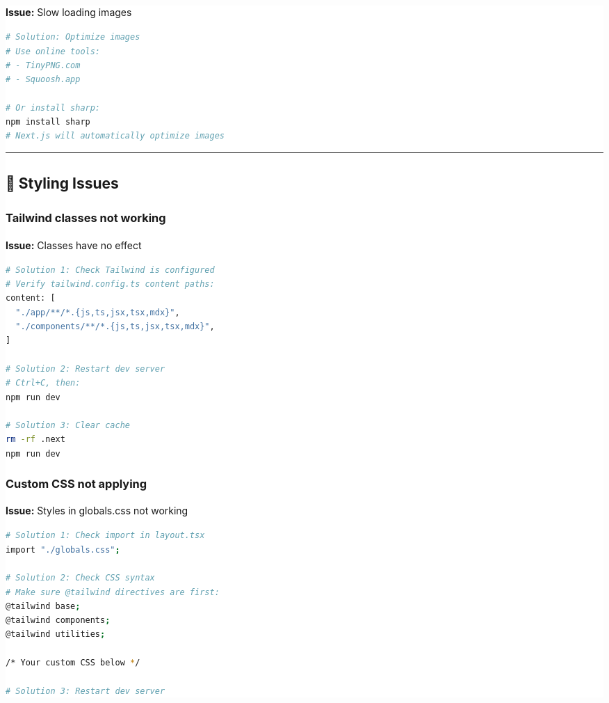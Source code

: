 **Issue:** Slow loading images
```bash
# Solution: Optimize images
# Use online tools:
# - TinyPNG.com
# - Squoosh.app

# Or install sharp:
npm install sharp
# Next.js will automatically optimize images
```

---

## 🎨 Styling Issues

### Tailwind classes not working

**Issue:** Classes have no effect
```bash
# Solution 1: Check Tailwind is configured
# Verify tailwind.config.ts content paths:
content: [
  "./app/**/*.{js,ts,jsx,tsx,mdx}",
  "./components/**/*.{js,ts,jsx,tsx,mdx}",
]

# Solution 2: Restart dev server
# Ctrl+C, then:
npm run dev

# Solution 3: Clear cache
rm -rf .next
npm run dev
```

### Custom CSS not applying

**Issue:** Styles in globals.css not working
```bash
# Solution 1: Check import in layout.tsx
import "./globals.css";

# Solution 2: Check CSS syntax
# Make sure @tailwind directives are first:
@tailwind base;
@tailwind components;
@tailwind utilities;

/* Your custom CSS below */

# Solution 3: Restart dev server
```
